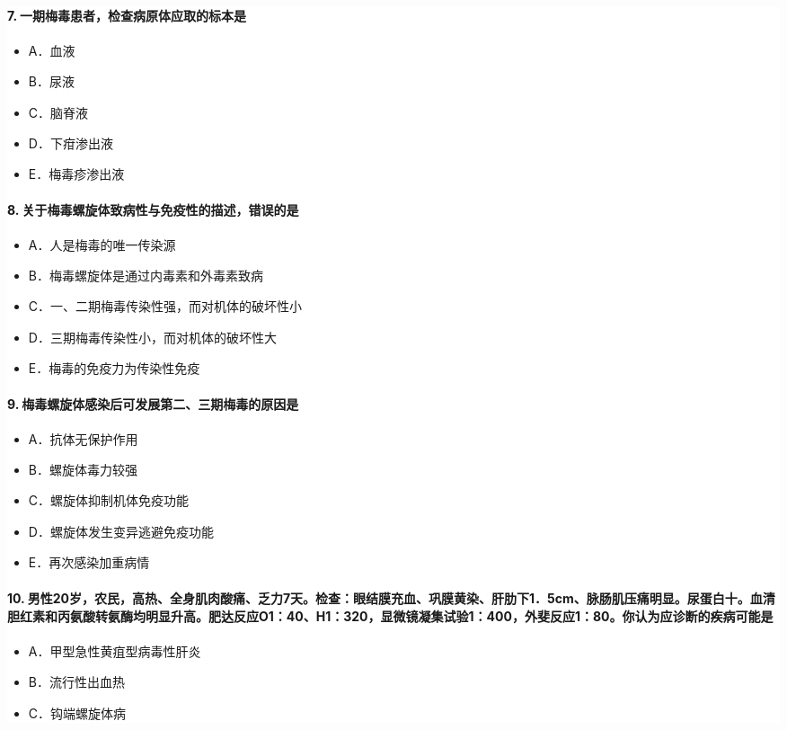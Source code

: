 





#### 7. 一期梅毒患者，检查病原体应取的标本是

* A．血液

* B．尿液

* C．脑脊液

* D．下疳渗出液

* E．梅毒疹渗出液







#### 8. 关于梅毒螺旋体致病性与免疫性的描述，错误的是

* A．人是梅毒的唯一传染源

* B．梅毒螺旋体是通过内毒素和外毒素致病

* C．一、二期梅毒传染性强，而对机体的破坏性小

* D．三期梅毒传染性小，而对机体的破坏性大

* E．梅毒的免疫力为传染性免疫







#### 9. 梅毒螺旋体感染后可发展第二、三期梅毒的原因是

* A．抗体无保护作用

* B．螺旋体毒力较强

* C．螺旋体抑制机体免疫功能

* D．螺旋体发生变异逃避免疫功能

* E．再次感染加重病情







#### 10. 男性20岁，农民，高热、全身肌肉酸痛、乏力7天。检查：眼结膜充血、巩膜黄染、肝肋下1．5cm、脉肠肌压痛明显。尿蛋白十。血清胆红素和丙氨酸转氨酶均明显升高。肥达反应O1：40、H1：320，显微镜凝集试验1：400，外斐反应1：80。你认为应诊断的疾病可能是

* A．甲型急性黄疽型病毒性肝炎

* B．流行性出血热

* C．钩端螺旋体病
